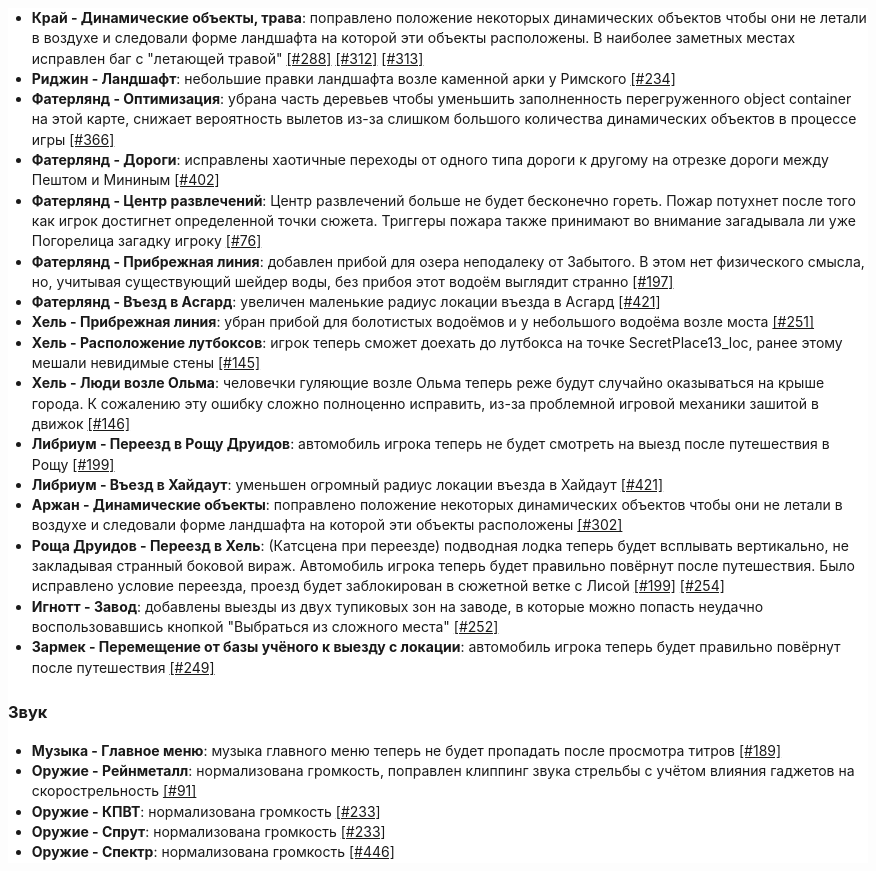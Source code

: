 * **Край - Динамические объекты, трава**: поправлено положение некоторых динамических объектов чтобы они не летали в воздухе и следовали форме ландшафта на которой эти объекты расположены. В наиболее заметных местах исправлен баг с "летающей травой" [[#288]](https://github.com/DeusExMachinaTeam/EM-CommunityPatch/pull/288) [[#312]](https://github.com/DeusExMachinaTeam/EM-CommunityPatch/pull/312) [[#313]](https://github.com/DeusExMachinaTeam/EM-CommunityPatch/pull/313)
* **Риджин - Ландшафт**: небольшие правки ландшафта возле каменной арки у Римского [[#234]](https://github.com/DeusExMachinaTeam/EM-CommunityPatch/pull/234)
* **Фатерлянд - Оптимизация**: убрана часть деревьев чтобы уменьшить заполненность перегруженного object container на этой карте, снижает вероятность вылетов из-за слишком большого количества динамических объектов в процессе игры [[#366]](https://github.com/DeusExMachinaTeam/EM-CommunityPatch/pull/366)
* **Фатерлянд - Дороги**: исправлены хаотичные переходы от одного типа дороги к другому на отрезке дороги между Пештом и Мининым [[#402]](https://github.com/DeusExMachinaTeam/EM-CommunityPatch/pull/402)
* **Фатерлянд - Центр развлечений**: Центр развлечений больше не будет бесконечно гореть. Пожар потухнет после того как игрок достигнет определенной точки сюжета. Триггеры пожара также принимают во внимание загадывала ли уже Погорелица загадку игроку [[#76]](https://github.com/DeusExMachinaTeam/EM-CommunityPatch/pull/76)
* **Фатерлянд - Прибрежная линия**: добавлен прибой для озера неподалеку от Забытого. В этом нет физического смысла, но, учитывая существующий шейдер воды, без прибоя этот водоём выглядит странно [[#197]](https://github.com/DeusExMachinaTeam/EM-CommunityPatch/pull/197)
* **Фатерлянд - Въезд в Асгард**: увеличен маленькие радиус локации въезда в Асгард [[#421]](https://github.com/DeusExMachinaTeam/EM-CommunityPatch/pull/421)
* **Хель - Прибрежная линия**: убран прибой для болотистых водоёмов и у небольшого водоёма возле моста [[#251]](https://github.com/DeusExMachinaTeam/EM-CommunityPatch/pull/251)
* **Хель - Расположение лутбоксов**: игрок теперь сможет доехать до лутбокса на точке SecretPlace13_loc, ранее этому мешали невидимые стены [[#145]](https://github.com/DeusExMachinaTeam/EM-CommunityPatch/pull/145)
* **Хель - Люди возле Ольма**: человечки гуляющие возле Ольма теперь реже будут случайно оказываться на крыше города. К сожалению эту ошибку сложно полноценно исправить, из-за проблемной игровой механики зашитой в движок [[#146]](https://github.com/DeusExMachinaTeam/EM-CommunityPatch/pull/146)
* **Либриум - Переезд в Рощу Друидов**: автомобиль игрока теперь не будет смотреть на выезд после путешествия в Рощу [[#199]](https://github.com/DeusExMachinaTeam/EM-CommunityPatch/pull/199)
* **Либриум - Въезд в Хайдаут**: уменьшен огромный радиус локации въезда в Хайдаут [[#421]](https://github.com/DeusExMachinaTeam/EM-CommunityPatch/pull/421)
* **Аржан - Динамические объекты**: поправлено положение некоторых динамических объектов чтобы они не летали в воздухе и следовали форме ландшафта на которой эти объекты расположены [[#302]](https://github.com/DeusExMachinaTeam/EM-CommunityPatch/pull/302)
* **Роща Друидов - Переезд в Хель**: (Катсцена при переезде) подводная лодка теперь будет всплывать вертикально, не закладывая странный боковой вираж. Автомобиль игрока теперь будет правильно повёрнут после путешествия. Было исправлено условие переезда, проезд будет заблокирован в сюжетной ветке с Лисой [[#199]](https://github.com/DeusExMachinaTeam/EM-CommunityPatch/pull/199) [[#254]](https://github.com/DeusExMachinaTeam/EM-CommunityPatch/pull/254)
* **Игнотт - Завод**: добавлены выезды из двух тупиковых зон на заводе, в которые можно попасть неудачно воспользовавшись кнопкой "Выбраться из сложного места" [[#252]](https://github.com/DeusExMachinaTeam/EM-CommunityPatch/pull/252)
* **Зармек - Перемещение от базы учёного к выезду с локации**: автомобиль игрока теперь будет правильно повёрнут после путешествия [[#249]](https://github.com/DeusExMachinaTeam/EM-CommunityPatch/pull/249)


### Звук
* **Музыка - Главное меню**: музыка главного меню теперь не будет пропадать после просмотра титров [[#189]](https://github.com/DeusExMachinaTeam/EM-CommunityPatch/pull/189)
* **Оружие - Рейнметалл**: нормализована громкость, поправлен клиппинг звука стрельбы с учётом влияния гаджетов на скорострельность [[#91]](https://github.com/DeusExMachinaTeam/EM-CommunityPatch/pull/91)
* **Оружие - КПВТ**: нормализована громкость [[#233]](https://github.com/DeusExMachinaTeam/EM-CommunityPatch/pull/233)
* **Оружие - Спрут**: нормализована громкость [[#233]](https://github.com/DeusExMachinaTeam/EM-CommunityPatch/pull/233)
* **Оружие - Спектр**: нормализована громкость [[#446]](https://github.com/DeusExMachinaTeam/EM-CommunityPatch/pull/446)